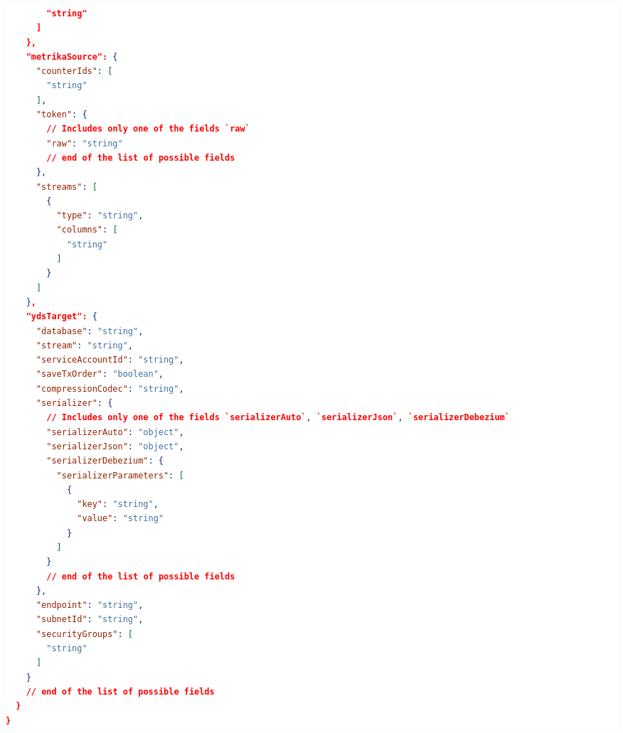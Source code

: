 ```json
        "string"
      ]
    },
    "metrikaSource": {
      "counterIds": [
        "string"
      ],
      "token": {
        // Includes only one of the fields `raw`
        "raw": "string"
        // end of the list of possible fields
      },
      "streams": [
        {
          "type": "string",
          "columns": [
            "string"
          ]
        }
      ]
    },
    "ydsTarget": {
      "database": "string",
      "stream": "string",
      "serviceAccountId": "string",
      "saveTxOrder": "boolean",
      "compressionCodec": "string",
      "serializer": {
        // Includes only one of the fields `serializerAuto`, `serializerJson`, `serializerDebezium`
        "serializerAuto": "object",
        "serializerJson": "object",
        "serializerDebezium": {
          "serializerParameters": [
            {
              "key": "string",
              "value": "string"
            }
          ]
        }
        // end of the list of possible fields
      },
      "endpoint": "string",
      "subnetId": "string",
      "securityGroups": [
        "string"
      ]
    }
    // end of the list of possible fields
  }
}
```
